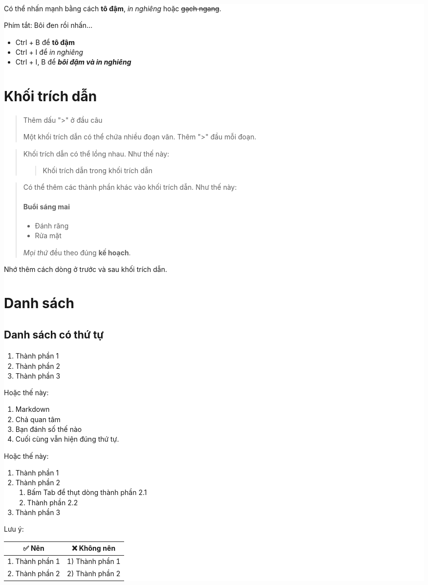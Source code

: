 Có thể nhấn mạnh bằng cách **tô đậm**, *in nghiêng* hoặc ~~gạch ngang~~.

Phím tắt: Bôi đen rồi nhấn...
- Ctrl + B để **tô đậm**
- Ctrl + I để *in nghiêng*
- Ctrl + I, B để ***bôi đậm và in nghiêng***

# Khối trích dẫn

> Thêm dấu ">" ở đầu câu
> 
> Một khối trích dẫn có thể chứa nhiều đoạn văn. Thêm ">" đầu mỗi đoạn.

> Khối trích dẫn có thể lồng nhau. Như thế này:
> > Khối trích dẫn trong khối trích dẫn

> Có thể thêm các thành phần khác vào khối trích dẫn. Như thế này:
>
> #### Buổi sáng mai
>
> - Đánh răng
> - Rửa mặt
>
> *Mọi thứ* đều theo đúng **kế hoạch**.

Nhớ thêm cách dòng ở trước và sau khối trích dẫn.

# Danh sách

## Danh sách có thứ tự

1. Thành phần 1
2. Thành phần 2
3. Thành phần 3

Hoặc thế này:

1. Markdown
2. Chả quan tâm
1. Bạn đánh số thế nào
2. Cuối cùng vẫn hiện đúng thứ tự.

Hoặc thế này:

1. Thành phần 1
2. Thành phần 2
   1. Bấm Tab để thụt dòng thành phần 2.1
   2. Thành phần 2.2
3. Thành phần 3


Lưu ý:

| ✅ Nên     | ❌ Không nên |
| --------- | ----------- |
| 1. Thành phần 1 | 1) Thành phần 1 |
| 2. Thành phần 2 | 2) Thành phần 2|
